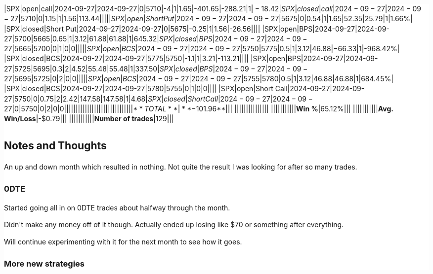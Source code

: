 |SPX|open|call|2024-09-27|2024-09-27|0|5710|-4|1|1.65|-401.65|-$288.21|1|-18.42%|
|SPX|closed|call|2024-09-27|2024-09-27|5710|0|1.15|1|1.56|113.44||||
|SPX|open|Short Put|2024-09-27|2024-09-27|5675|0|0.54|1|1.65|52.35|$25.79|1|1.66%|
|SPX|closed|Short Put|2024-09-27|2024-09-27|0|5675|-0.25|1|1.56|-26.56||||
|SPX|open|BPS|2024-09-27|2024-09-27|5700|5665|0.65|1|3.12|61.88|$61.88|1|645.32%|
|SPX|closed|BPS|2024-09-27|2024-09-27|5665|5700|0|1|0|0||||
|SPX|open|BCS|2024-09-27|2024-09-27|5750|5775|0.5|1|3.12|46.88|-$66.33|1|-968.42%|
|SPX|closed|BCS|2024-09-27|2024-09-27|5775|5750|-1.1|1|3.21|-113.21||||
|SPX|open|BPS|2024-09-27|2024-09-27|5725|5695|0.3|2|4.52|55.48|$55.48|1|337.50%|
|SPX|closed|BPS|2024-09-27|2024-09-27|5695|5725|0|2|0|0||||
|SPX|open|BCS|2024-09-27|2024-09-27|5755|5780|0.5|1|3.12|46.88|$46.88|1|684.45%|
|SPX|closed|BCS|2024-09-27|2024-09-27|5780|5755|0|1|0|0||||
|SPX|open|Short Call|2024-09-27|2024-09-27|5750|0|0.75|2|2.42|147.58|$147.58|1|4.68%|
|SPX|closed|Short Call|2024-09-27|2024-09-27|0|5750|0|2|0|0||||
|||||||||||||||
|||||||||||**TOTAL**|**-$101.96**|||
|||||||||||||||
|||||||||||**Win %**|65.12%|||
|||||||||||**Avg. Win/Loss**|-$0.79|||
|||||||||||**Number of trades**|129|||

</div>


## Notes and Thoughts

An up and down month which resulted in nothing.  Not quite the result I was looking for after so many trades.

### 0DTE

Started going all in on 0DTE trades about halfway through the month.

Didn't make any money off of it though.  Actually ended up losing like $70 or something after everything.

Will continue experimenting with it for the next month to see how it goes.

### More new strategies
